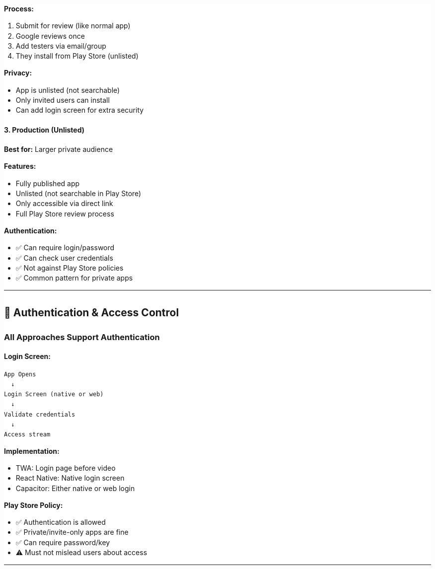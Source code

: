 **Process:**
1. Submit for review (like normal app)
2. Google reviews once
3. Add testers via email/group
4. They install from Play Store (unlisted)

**Privacy:**
- App is unlisted (not searchable)
- Only invited users can install
- Can add login screen for extra security

#### 3. Production (Unlisted)

**Best for:** Larger private audience

**Features:**
- Fully published app
- Unlisted (not searchable in Play Store)
- Only accessible via direct link
- Full Play Store review process

**Authentication:**
- ✅ Can require login/password
- ✅ Can check user credentials
- ✅ Not against Play Store policies
- ✅ Common pattern for private apps

---

## 🔐 Authentication & Access Control

### All Approaches Support Authentication

**Login Screen:**
```
App Opens
  ↓
Login Screen (native or web)
  ↓
Validate credentials
  ↓
Access stream
```

**Implementation:**
- TWA: Login page before video
- React Native: Native login screen
- Capacitor: Either native or web login

**Play Store Policy:**
- ✅ Authentication is allowed
- ✅ Private/invite-only apps are fine
- ✅ Can require password/key
- ⚠️ Must not mislead users about access

---